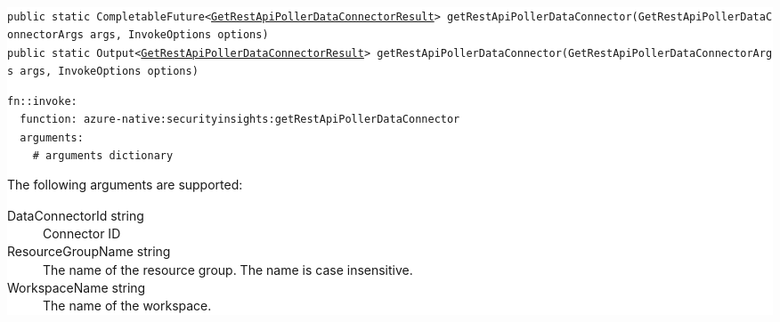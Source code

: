 
<div>
<pulumi-choosable type="language" values="java">
<div class="highlight"><pre class="chroma"><code class="language-java" data-lang="java"><span class="k">public static CompletableFuture&lt;<span class="nx"><a href="#result">GetRestApiPollerDataConnectorResult</a></span>> </span>getRestApiPollerDataConnector<span class="p">(</span><span class="nx">GetRestApiPollerDataConnectorArgs</span><span class="p"> </span><span class="nx">args<span class="p">,</span> <span class="nx">InvokeOptions</span><span class="p"> </span><span class="nx">options<span class="p">)</span>
<span class="k">public static Output&lt;<span class="nx"><a href="#result">GetRestApiPollerDataConnectorResult</a></span>> </span>getRestApiPollerDataConnector<span class="p">(</span><span class="nx">GetRestApiPollerDataConnectorArgs</span><span class="p"> </span><span class="nx">args<span class="p">,</span> <span class="nx">InvokeOptions</span><span class="p"> </span><span class="nx">options<span class="p">)</span>
</code></pre></div>
</pulumi-choosable>
</div>


<div>
<pulumi-choosable type="language" values="yaml">
<div class="highlight"><pre class="chroma"><code class="language-yaml" data-lang="yaml"><span class="k">fn::invoke:</span>
<span class="k">&nbsp;&nbsp;function:</span> azure-native:securityinsights:getRestApiPollerDataConnector
<span class="k">&nbsp;&nbsp;arguments:</span>
<span class="c">&nbsp;&nbsp;&nbsp;&nbsp;# arguments dictionary</span></code></pre></div>
</pulumi-choosable>
</div>



The following arguments are supported:


<div>
<pulumi-choosable type="language" values="csharp">
<dl class="resources-properties"><dt class="property-required property-replacement"
            title="Required">
        <span id="dataconnectorid_csharp">
<a data-swiftype-name="resource-property" data-swiftype-type="text" href="#dataconnectorid_csharp" style="color: inherit; text-decoration: inherit;">Data<wbr>Connector<wbr>Id</a>
</span>
        <span class="property-indicator"></span>
        <span class="property-type">string</span>
    </dt>
    <dd>Connector ID</dd><dt class="property-required property-replacement"
            title="Required">
        <span id="resourcegroupname_csharp">
<a data-swiftype-name="resource-property" data-swiftype-type="text" href="#resourcegroupname_csharp" style="color: inherit; text-decoration: inherit;">Resource<wbr>Group<wbr>Name</a>
</span>
        <span class="property-indicator"></span>
        <span class="property-type">string</span>
    </dt>
    <dd>The name of the resource group. The name is case insensitive.</dd><dt class="property-required property-replacement"
            title="Required">
        <span id="workspacename_csharp">
<a data-swiftype-name="resource-property" data-swiftype-type="text" href="#workspacename_csharp" style="color: inherit; text-decoration: inherit;">Workspace<wbr>Name</a>
</span>
        <span class="property-indicator"></span>
        <span class="property-type">string</span>
    </dt>
    <dd>The name of the workspace.</dd></dl>
</pulumi-choosable>